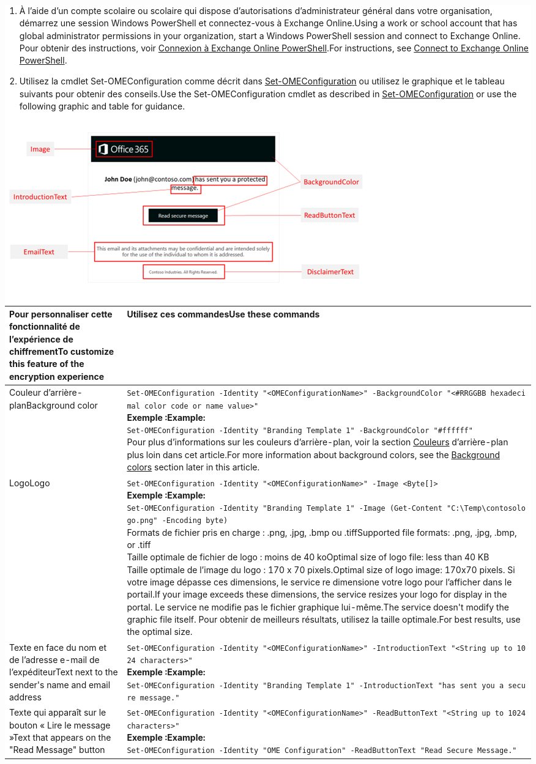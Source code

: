 1. <span data-ttu-id="5d1a3-137">À l’aide d’un compte scolaire ou scolaire qui dispose d’autorisations d’administrateur général dans votre organisation, démarrez une session Windows PowerShell et connectez-vous à Exchange Online.</span><span class="sxs-lookup"><span data-stu-id="5d1a3-137">Using a work or school account that has global administrator permissions in your organization, start a Windows PowerShell session and connect to Exchange Online.</span></span> <span data-ttu-id="5d1a3-138">Pour obtenir des instructions, voir [Connexion à Exchange Online PowerShell](/powershell/exchange/connect-to-exchange-online-powershell).</span><span class="sxs-lookup"><span data-stu-id="5d1a3-138">For instructions, see [Connect to Exchange Online PowerShell](/powershell/exchange/connect-to-exchange-online-powershell).</span></span>

2. <span data-ttu-id="5d1a3-139">Utilisez la cmdlet Set-OMEConfiguration comme décrit dans [Set-OMEConfiguration](/powershell/module/exchange/Set-OMEConfiguration) ou utilisez le graphique et le tableau suivants pour obtenir des conseils.</span><span class="sxs-lookup"><span data-stu-id="5d1a3-139">Use the Set-OMEConfiguration cmdlet as described in [Set-OMEConfiguration](/powershell/module/exchange/Set-OMEConfiguration) or use the following graphic and table for guidance.</span></span>

![Composants e-mail personnalisables](../media/ome-template-breakout.png)

|<span data-ttu-id="5d1a3-141">**Pour personnaliser cette fonctionnalité de l’expérience de chiffrement**</span><span class="sxs-lookup"><span data-stu-id="5d1a3-141">**To customize this feature of the encryption experience**</span></span>|<span data-ttu-id="5d1a3-142">**Utilisez ces commandes**</span><span class="sxs-lookup"><span data-stu-id="5d1a3-142">**Use these commands**</span></span>|
|:-----|:-----|
|<span data-ttu-id="5d1a3-143">Couleur d’arrière-plan</span><span class="sxs-lookup"><span data-stu-id="5d1a3-143">Background color</span></span>|`Set-OMEConfiguration -Identity "<OMEConfigurationName>" -BackgroundColor "<#RRGGBB hexadecimal color code or name value>"` <br/> <span data-ttu-id="5d1a3-144">**Exemple :**</span><span class="sxs-lookup"><span data-stu-id="5d1a3-144">**Example:**</span></span> <br/>  `Set-OMEConfiguration -Identity "Branding Template 1" -BackgroundColor "#ffffff"` <br/> <span data-ttu-id="5d1a3-145">Pour plus d’informations sur les couleurs d’arrière-plan, voir la section [Couleurs](#background-color-reference) d’arrière-plan plus loin dans cet article.</span><span class="sxs-lookup"><span data-stu-id="5d1a3-145">For more information about background colors, see the [Background colors](#background-color-reference) section later in this article.</span></span>|
|<span data-ttu-id="5d1a3-146">Logo</span><span class="sxs-lookup"><span data-stu-id="5d1a3-146">Logo</span></span>|`Set-OMEConfiguration -Identity "<OMEConfigurationName>" -Image <Byte[]>` <br/> <span data-ttu-id="5d1a3-147">**Exemple :**</span><span class="sxs-lookup"><span data-stu-id="5d1a3-147">**Example:**</span></span> <br/>  `Set-OMEConfiguration -Identity "Branding Template 1" -Image (Get-Content "C:\Temp\contosologo.png" -Encoding byte)` <br/> <span data-ttu-id="5d1a3-148">Formats de fichier pris en charge : .png, .jpg, .bmp ou .tiff</span><span class="sxs-lookup"><span data-stu-id="5d1a3-148">Supported file formats: .png, .jpg, .bmp, or .tiff</span></span>  <br/> <span data-ttu-id="5d1a3-149">Taille optimale de fichier de logo : moins de 40 ko</span><span class="sxs-lookup"><span data-stu-id="5d1a3-149">Optimal size of logo file: less than 40 KB</span></span>  <br/> <span data-ttu-id="5d1a3-150">Taille optimale de l’image du logo : 170 x 70 pixels.</span><span class="sxs-lookup"><span data-stu-id="5d1a3-150">Optimal size of logo image: 170x70 pixels.</span></span> <span data-ttu-id="5d1a3-151">Si votre image dépasse ces dimensions, le service re dimensione votre logo pour l’afficher dans le portail.</span><span class="sxs-lookup"><span data-stu-id="5d1a3-151">If your image exceeds these dimensions, the service resizes your logo for display in the portal.</span></span> <span data-ttu-id="5d1a3-152">Le service ne modifie pas le fichier graphique lui-même.</span><span class="sxs-lookup"><span data-stu-id="5d1a3-152">The service doesn't modify the graphic file itself.</span></span> <span data-ttu-id="5d1a3-153">Pour obtenir de meilleurs résultats, utilisez la taille optimale.</span><span class="sxs-lookup"><span data-stu-id="5d1a3-153">For best results, use the optimal size.</span></span>|
|<span data-ttu-id="5d1a3-154">Texte en face du nom et de l’adresse e-mail de l’expéditeur</span><span class="sxs-lookup"><span data-stu-id="5d1a3-154">Text next to the sender's name and email address</span></span>|`Set-OMEConfiguration -Identity "<OMEConfigurationName>" -IntroductionText "<String up to 1024 characters>"` <br/> <span data-ttu-id="5d1a3-155">**Exemple :**</span><span class="sxs-lookup"><span data-stu-id="5d1a3-155">**Example:**</span></span> <br/>  `Set-OMEConfiguration -Identity "Branding Template 1" -IntroductionText "has sent you a secure message."`|
|<span data-ttu-id="5d1a3-156">Texte qui apparaît sur le bouton « Lire le message »</span><span class="sxs-lookup"><span data-stu-id="5d1a3-156">Text that appears on the "Read Message" button</span></span>|`Set-OMEConfiguration -Identity "<OMEConfigurationName>" -ReadButtonText "<String up to 1024 characters>"` <br/> <span data-ttu-id="5d1a3-157">**Exemple :**</span><span class="sxs-lookup"><span data-stu-id="5d1a3-157">**Example:**</span></span> <br/>  `Set-OMEConfiguration -Identity "OME Configuration" -ReadButtonText "Read Secure Message."`|